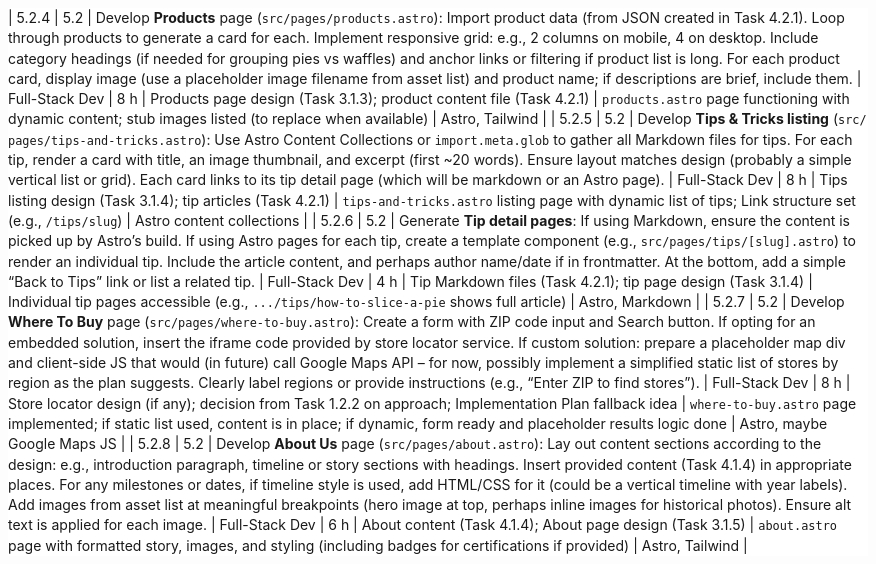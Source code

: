 | 5.2.4       | 5.2           | Develop **Products** page (`src/pages/products.astro`): Import product data (from JSON created in Task 4.2.1). Loop through products to generate a card for each. Implement responsive grid: e.g., 2 columns on mobile, 4 on desktop. Include category headings (if needed for grouping pies vs waffles) and anchor links or filtering if product list is long. For each product card, display image (use a placeholder image filename from asset list) and product name; if descriptions are brief, include them.                                                                                                                                                                                | Full-Stack Dev                                 | 8 h             | Products page design (Task 3.1.3); product content file (Task 4.2.1)                                                                       | `products.astro` page functioning with dynamic content; stub images listed (to replace when available)                                                                           | Astro, Tailwind                               |
| 5.2.5       | 5.2           | Develop **Tips & Tricks listing** (`src/pages/tips-and-tricks.astro`): Use Astro Content Collections or `import.meta.glob` to gather all Markdown files for tips. For each tip, render a card with title, an image thumbnail, and excerpt (first \~20 words). Ensure layout matches design (probably a simple vertical list or grid). Each card links to its tip detail page (which will be markdown or an Astro page).                                                                                                                                                                                                                                                                           | Full-Stack Dev                                 | 8 h             | Tips listing design (Task 3.1.4); tip articles (Task 4.2.1)                                                                                | `tips-and-tricks.astro` listing page with dynamic list of tips; Link structure set (e.g., `/tips/slug`)                                                                          | Astro content collections                     |
| 5.2.6       | 5.2           | Generate **Tip detail pages**: If using Markdown, ensure the content is picked up by Astro’s build. If using Astro pages for each tip, create a template component (e.g., `src/pages/tips/[slug].astro`) to render an individual tip. Include the article content, and perhaps author name/date if in frontmatter. At the bottom, add a simple “Back to Tips” link or list a related tip.                                                                                                                                                                                                                                                                                                         | Full-Stack Dev                                 | 4 h             | Tip Markdown files (Task 4.2.1); tip page design (Task 3.1.4)                                                                              | Individual tip pages accessible (e.g., `.../tips/how-to-slice-a-pie` shows full article)                                                                                         | Astro, Markdown                               |
| 5.2.7       | 5.2           | Develop **Where To Buy** page (`src/pages/where-to-buy.astro`): Create a form with ZIP code input and Search button. If opting for an embedded solution, insert the iframe code provided by store locator service. If custom solution: prepare a placeholder map div and client-side JS that would (in future) call Google Maps API – for now, possibly implement a simplified static list of stores by region as the plan suggests. Clearly label regions or provide instructions (e.g., “Enter ZIP to find stores”).                                                                                                                                                                            | Full-Stack Dev                                 | 8 h             | Store locator design (if any); decision from Task 1.2.2 on approach; Implementation Plan fallback idea                                     | `where-to-buy.astro` page implemented; if static list used, content is in place; if dynamic, form ready and placeholder results logic done                                       | Astro, maybe Google Maps JS                   |
| 5.2.8       | 5.2           | Develop **About Us** page (`src/pages/about.astro`): Lay out content sections according to the design: e.g., introduction paragraph, timeline or story sections with headings. Insert provided content (Task 4.1.4) in appropriate places. For any milestones or dates, if timeline style is used, add HTML/CSS for it (could be a vertical timeline with year labels). Add images from asset list at meaningful breakpoints (hero image at top, perhaps inline images for historical photos). Ensure alt text is applied for each image.                                                                                                                                                         | Full-Stack Dev                                 | 6 h             | About content (Task 4.1.4); About page design (Task 3.1.5)                                                                                 | `about.astro` page with formatted story, images, and styling (including badges for certifications if provided)                                                                   | Astro, Tailwind                               |